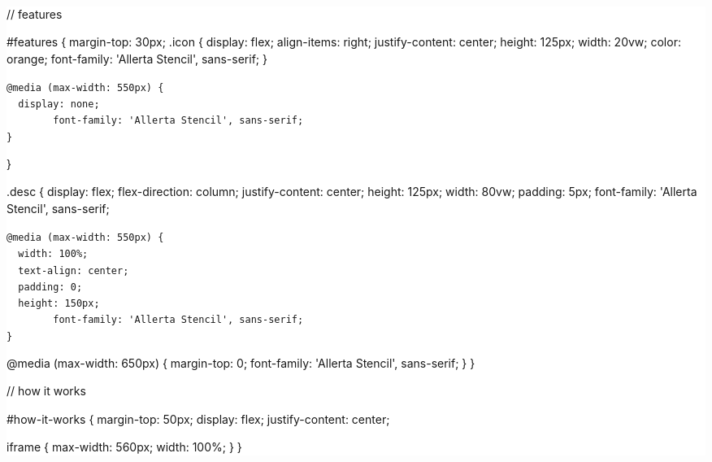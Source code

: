 // features

#features {
  margin-top: 30px;
  .icon {
    display: flex;
    align-items: right;
    justify-content: center;
    height: 125px;
    width: 20vw;
    color: orange;
		font-family: 'Allerta Stencil', sans-serif;
		}

    @media (max-width: 550px) {
      display: none;
			font-family: 'Allerta Stencil', sans-serif;
    }
  }

  .desc {
    display: flex;
    flex-direction: column;
    justify-content: center;
    height: 125px;
    width: 80vw;
    padding: 5px;
		font-family: 'Allerta Stencil', sans-serif;

    @media (max-width: 550px) {
      width: 100%;
      text-align: center;
      padding: 0;
      height: 150px;
			font-family: 'Allerta Stencil', sans-serif;
    }
  
  @media (max-width: 650px) {
    margin-top: 0;
		font-family: 'Allerta Stencil', sans-serif;
  }
}

// how it works

#how-it-works {
  margin-top: 50px;
  display: flex;
  justify-content: center;
  
  iframe {
    max-width: 560px;
    width: 100%;
  }
}
